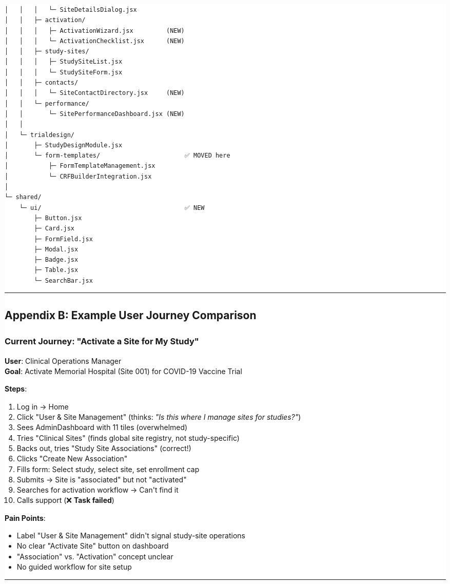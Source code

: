 ```
│   │   │   └─ SiteDetailsDialog.jsx
│   │   ├─ activation/
│   │   │   ├─ ActivationWizard.jsx         (NEW)
│   │   │   └─ ActivationChecklist.jsx      (NEW)
│   │   ├─ study-sites/
│   │   │   ├─ StudySiteList.jsx
│   │   │   └─ StudySiteForm.jsx
│   │   ├─ contacts/
│   │   │   └─ SiteContactDirectory.jsx     (NEW)
│   │   └─ performance/
│   │       └─ SitePerformanceDashboard.jsx (NEW)
│   │
│   └─ trialdesign/
│       ├─ StudyDesignModule.jsx
│       └─ form-templates/                       ✅ MOVED here
│           ├─ FormTemplateManagement.jsx
│           └─ CRFBuilderIntegration.jsx
│
└─ shared/
    └─ ui/                                       ✅ NEW
        ├─ Button.jsx
        ├─ Card.jsx
        ├─ FormField.jsx
        ├─ Modal.jsx
        ├─ Badge.jsx
        ├─ Table.jsx
        └─ SearchBar.jsx
```

---

## Appendix B: Example User Journey Comparison

### Current Journey: "Activate a Site for My Study"

**User**: Clinical Operations Manager  
**Goal**: Activate Memorial Hospital (Site 001) for COVID-19 Vaccine Trial

**Steps**:
1. Log in → Home
2. Click "User & Site Management" (thinks: *"Is this where I manage sites for studies?"*)
3. Sees AdminDashboard with 11 tiles (overwhelmed)
4. Tries "Clinical Sites" (finds global site registry, not study-specific)
5. Backs out, tries "Study Site Associations" (correct!)
6. Clicks "Create New Association"
7. Fills form: Select study, select site, set enrollment cap
8. Submits → Site is "associated" but not "activated"
9. Searches for activation workflow → Can't find it
10. Calls support (❌ **Task failed**)

**Pain Points**:
- Label "User & Site Management" didn't signal study-site operations
- No clear "Activate Site" button on dashboard
- "Association" vs. "Activation" concept unclear
- No guided workflow for site setup

---